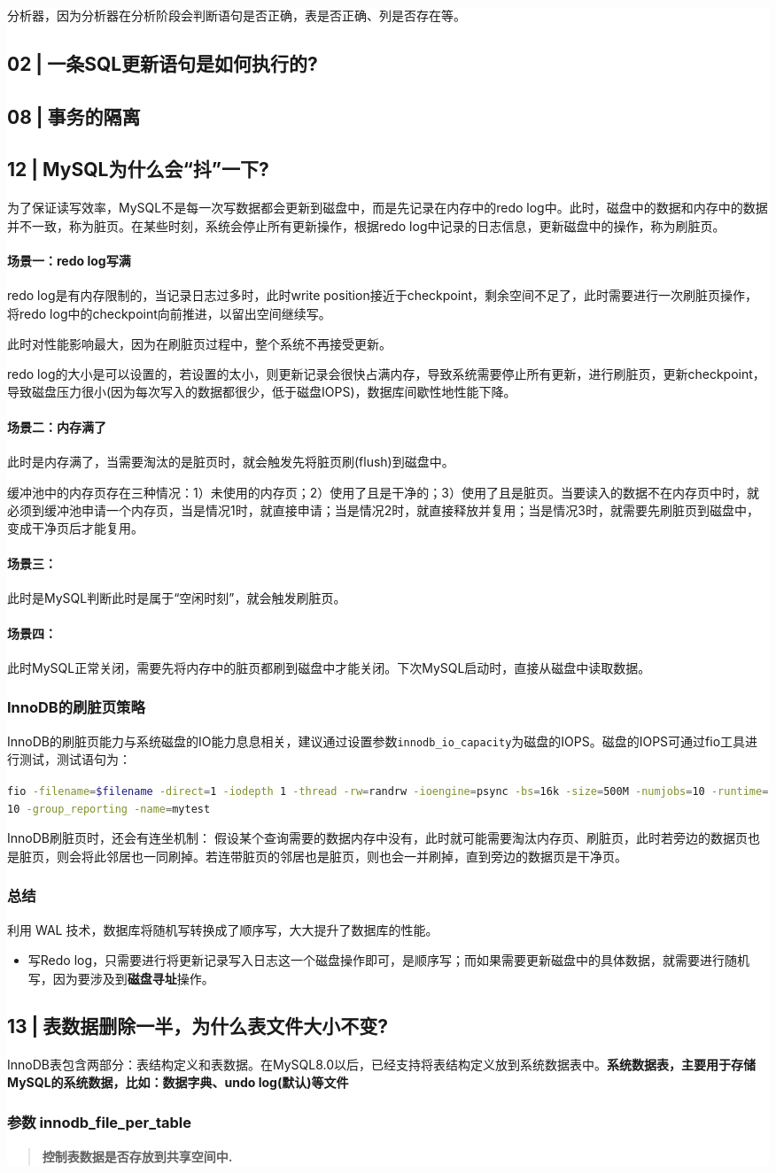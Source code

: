 分析器，因为分析器在分析阶段会判断语句是否正确，表是否正确、列是否存在等。

## 02 | 一条SQL更新语句是如何执行的?
## 08 | 事务的隔离


## 12 | MySQL为什么会“抖”一下?
为了保证读写效率，MySQL不是每一次写数据都会更新到磁盘中，而是先记录在内存中的redo log中。此时，磁盘中的数据和内存中的数据并不一致，称为脏页。在某些时刻，系统会停止所有更新操作，根据redo log中记录的日志信息，更新磁盘中的操作，称为刷脏页。


#### 场景一：redo log写满
redo log是有内存限制的，当记录日志过多时，此时write position接近于checkpoint，剩余空间不足了，此时需要进行一次刷脏页操作，将redo log中的checkpoint向前推进，以留出空间继续写。

此时对性能影响最大，因为在刷脏页过程中，整个系统不再接受更新。

redo log的大小是可以设置的，若设置的太小，则更新记录会很快占满内存，导致系统需要停止所有更新，进行刷脏页，更新checkpoint，导致磁盘压力很小(因为每次写入的数据都很少，低于磁盘IOPS)，数据库间歇性地性能下降。
#### 场景二：内存满了
此时是内存满了，当需要淘汰的是脏页时，就会触发先将脏页刷(flush)到磁盘中。

缓冲池中的内存页存在三种情况：1）未使用的内存页；2）使用了且是干净的；3）使用了且是脏页。当要读入的数据不在内存页中时，就必须到缓冲池申请一个内存页，当是情况1时，就直接申请；当是情况2时，就直接释放并复用；当是情况3时，就需要先刷脏页到磁盘中，变成干净页后才能复用。

#### 场景三：
此时是MySQL判断此时是属于“空闲时刻”，就会触发刷脏页。

#### 场景四：
此时MySQL正常关闭，需要先将内存中的脏页都刷到磁盘中才能关闭。下次MySQL启动时，直接从磁盘中读取数据。

### InnoDB的刷脏页策略
InnoDB的刷脏页能力与系统磁盘的IO能力息息相关，建议通过设置参数`innodb_io_capacity`为磁盘的IOPS。磁盘的IOPS可通过fio工具进行测试，测试语句为：
```bash
fio -filename=$filename -direct=1 -iodepth 1 -thread -rw=randrw -ioengine=psync -bs=16k -size=500M -numjobs=10 -runtime=10 -group_reporting -name=mytest 
```

InnoDB刷脏页时，还会有连坐机制：
假设某个查询需要的数据内存中没有，此时就可能需要淘汰内存页、刷脏页，此时若旁边的数据页也是脏页，则会将此邻居也一同刷掉。若连带脏页的邻居也是脏页，则也会一并刷掉，直到旁边的数据页是干净页。

### 总结
利用 WAL 技术，数据库将随机写转换成了顺序写，大大提升了数据库的性能。
- 写Redo log，只需要进行将更新记录写入日志这一个磁盘操作即可，是顺序写；而如果需要更新磁盘中的具体数据，就需要进行随机写，因为要涉及到**磁盘寻址**操作。

## 13 | 表数据删除一半，为什么表文件大小不变?
InnoDB表包含两部分：表结构定义和表数据。在MySQL8.0以后，已经支持将表结构定义放到系统数据表中。**系统数据表，主要用于存储MySQL的系统数据，比如：数据字典、undo log(默认)等文件**

### 参数 innodb_file_per_table
>**控制表数据是否存放到共享空间中.**
